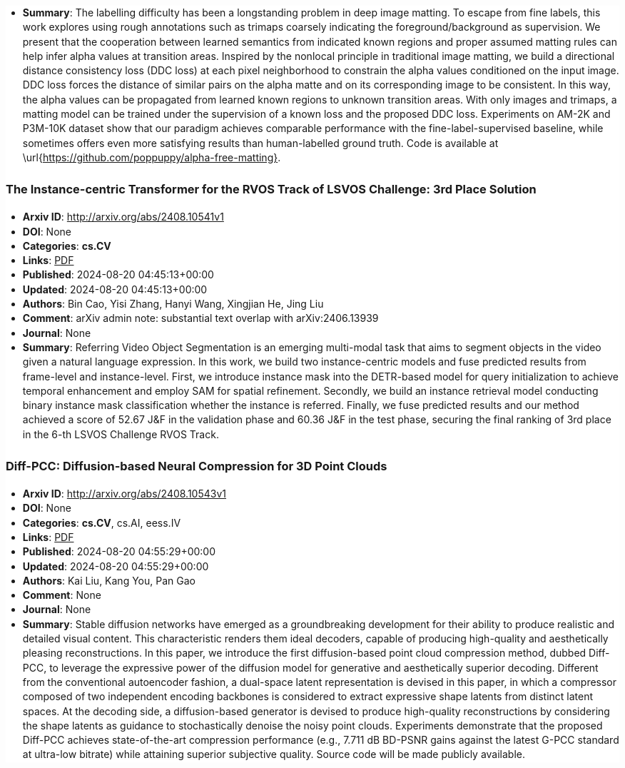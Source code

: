- **Summary**: The labelling difficulty has been a longstanding problem in deep image matting. To escape from fine labels, this work explores using rough annotations such as trimaps coarsely indicating the foreground/background as supervision. We present that the cooperation between learned semantics from indicated known regions and proper assumed matting rules can help infer alpha values at transition areas. Inspired by the nonlocal principle in traditional image matting, we build a directional distance consistency loss (DDC loss) at each pixel neighborhood to constrain the alpha values conditioned on the input image. DDC loss forces the distance of similar pairs on the alpha matte and on its corresponding image to be consistent. In this way, the alpha values can be propagated from learned known regions to unknown transition areas. With only images and trimaps, a matting model can be trained under the supervision of a known loss and the proposed DDC loss. Experiments on AM-2K and P3M-10K dataset show that our paradigm achieves comparable performance with the fine-label-supervised baseline, while sometimes offers even more satisfying results than human-labelled ground truth. Code is available at \url{https://github.com/poppuppy/alpha-free-matting}.



### The Instance-centric Transformer for the RVOS Track of LSVOS Challenge: 3rd Place Solution
- **Arxiv ID**: http://arxiv.org/abs/2408.10541v1
- **DOI**: None
- **Categories**: **cs.CV**
- **Links**: [PDF](http://arxiv.org/pdf/2408.10541v1)
- **Published**: 2024-08-20 04:45:13+00:00
- **Updated**: 2024-08-20 04:45:13+00:00
- **Authors**: Bin Cao, Yisi Zhang, Hanyi Wang, Xingjian He, Jing Liu
- **Comment**: arXiv admin note: substantial text overlap with arXiv:2406.13939
- **Journal**: None
- **Summary**: Referring Video Object Segmentation is an emerging multi-modal task that aims to segment objects in the video given a natural language expression. In this work, we build two instance-centric models and fuse predicted results from frame-level and instance-level. First, we introduce instance mask into the DETR-based model for query initialization to achieve temporal enhancement and employ SAM for spatial refinement. Secondly, we build an instance retrieval model conducting binary instance mask classification whether the instance is referred. Finally, we fuse predicted results and our method achieved a score of 52.67 J&F in the validation phase and 60.36 J&F in the test phase, securing the final ranking of 3rd place in the 6-th LSVOS Challenge RVOS Track.



### Diff-PCC: Diffusion-based Neural Compression for 3D Point Clouds
- **Arxiv ID**: http://arxiv.org/abs/2408.10543v1
- **DOI**: None
- **Categories**: **cs.CV**, cs.AI, eess.IV
- **Links**: [PDF](http://arxiv.org/pdf/2408.10543v1)
- **Published**: 2024-08-20 04:55:29+00:00
- **Updated**: 2024-08-20 04:55:29+00:00
- **Authors**: Kai Liu, Kang You, Pan Gao
- **Comment**: None
- **Journal**: None
- **Summary**: Stable diffusion networks have emerged as a groundbreaking development for their ability to produce realistic and detailed visual content. This characteristic renders them ideal decoders, capable of producing high-quality and aesthetically pleasing reconstructions. In this paper, we introduce the first diffusion-based point cloud compression method, dubbed Diff-PCC, to leverage the expressive power of the diffusion model for generative and aesthetically superior decoding. Different from the conventional autoencoder fashion, a dual-space latent representation is devised in this paper, in which a compressor composed of two independent encoding backbones is considered to extract expressive shape latents from distinct latent spaces. At the decoding side, a diffusion-based generator is devised to produce high-quality reconstructions by considering the shape latents as guidance to stochastically denoise the noisy point clouds. Experiments demonstrate that the proposed Diff-PCC achieves state-of-the-art compression performance (e.g., 7.711 dB BD-PSNR gains against the latest G-PCC standard at ultra-low bitrate) while attaining superior subjective quality. Source code will be made publicly available.

